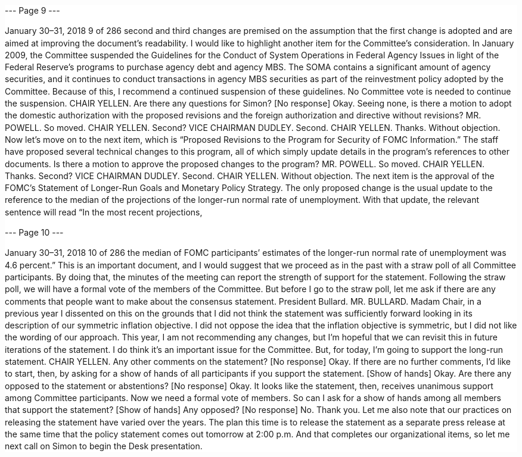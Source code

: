 --- Page 9 ---

January 30–31, 2018 9 of 286
second and third changes are premised on the assumption that the first change is
adopted and are aimed at improving the document’s readability.
I would like to highlight another item for the Committee’s consideration. In
January 2009, the Committee suspended the Guidelines for the Conduct of System
Operations in Federal Agency Issues in light of the Federal Reserve’s programs to
purchase agency debt and agency MBS. The SOMA contains a significant amount of
agency securities, and it continues to conduct transactions in agency MBS securities
as part of the reinvestment policy adopted by the Committee. Because of this, I
recommend a continued suspension of these guidelines. No Committee vote is
needed to continue the suspension.
CHAIR YELLEN. Are there any questions for Simon? [No response] Okay. Seeing
none, is there a motion to adopt the domestic authorization with the proposed revisions and the
foreign authorization and directive without revisions?
MR. POWELL. So moved.
CHAIR YELLEN. Second?
VICE CHAIRMAN DUDLEY. Second.
CHAIR YELLEN. Thanks. Without objection. Now let’s move on to the next item,
which is “Proposed Revisions to the Program for Security of FOMC Information.” The staff
have proposed several technical changes to this program, all of which simply update details in
the program’s references to other documents. Is there a motion to approve the proposed changes
to the program?
MR. POWELL. So moved.
CHAIR YELLEN. Thanks. Second?
VICE CHAIRMAN DUDLEY. Second.
CHAIR YELLEN. Without objection. The next item is the approval of the FOMC’s
Statement of Longer-Run Goals and Monetary Policy Strategy. The only proposed change is the
usual update to the reference to the median of the projections of the longer-run normal rate of
unemployment. With that update, the relevant sentence will read “In the most recent projections,

--- Page 10 ---

January 30–31, 2018 10 of 286
the median of FOMC participants’ estimates of the longer-run normal rate of unemployment was
4.6 percent.” This is an important document, and I would suggest that we proceed as in the past
with a straw poll of all Committee participants. By doing that, the minutes of the meeting can
report the strength of support for the statement. Following the straw poll, we will have a formal
vote of the members of the Committee. But before I go to the straw poll, let me ask if there are
any comments that people want to make about the consensus statement. President Bullard.
MR. BULLARD. Madam Chair, in a previous year I dissented on this on the grounds
that I did not think the statement was sufficiently forward looking in its description of our
symmetric inflation objective. I did not oppose the idea that the inflation objective is symmetric,
but I did not like the wording of our approach. This year, I am not recommending any changes,
but I’m hopeful that we can revisit this in future iterations of the statement. I do think it’s an
important issue for the Committee. But, for today, I’m going to support the long-run statement.
CHAIR YELLEN. Any other comments on the statement? [No response] Okay. If
there are no further comments, I’d like to start, then, by asking for a show of hands of all
participants if you support the statement. [Show of hands] Okay. Are there any opposed to the
statement or abstentions? [No response] Okay. It looks like the statement, then, receives
unanimous support among Committee participants. Now we need a formal vote of members. So
can I ask for a show of hands among all members that support the statement? [Show of hands]
Any opposed? [No response] No. Thank you.
Let me also note that our practices on releasing the statement have varied over the years.
The plan this time is to release the statement as a separate press release at the same time that the
policy statement comes out tomorrow at 2:00 p.m. And that completes our organizational items,
so let me next call on Simon to begin the Desk presentation.
